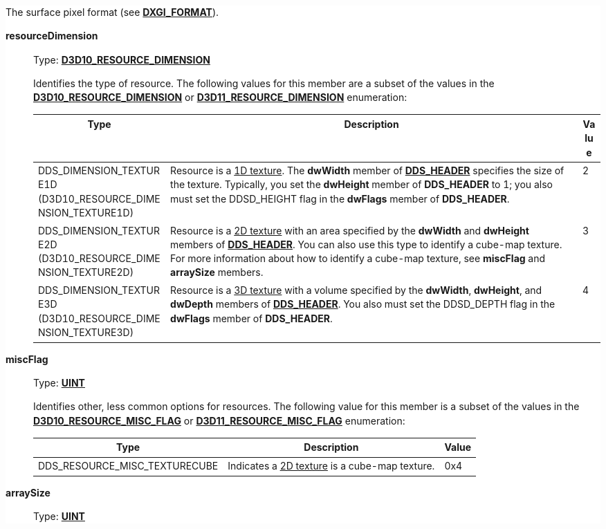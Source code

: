 The surface pixel format (see [**DXGI\_FORMAT**](https://docs.microsoft.com/windows/desktop/api/dxgiformat/ne-dxgiformat-dxgi_format)).

</dd> <dt>

**resourceDimension**
</dt> <dd>

Type: **[**D3D10\_RESOURCE\_DIMENSION**](https://docs.microsoft.com/windows/desktop/api/d3d10/ne-d3d10-d3d10_resource_dimension)**

</dd> <dd>

Identifies the type of resource. The following values for this member are a subset of the values in the [**D3D10\_RESOURCE\_DIMENSION**](https://docs.microsoft.com/windows/desktop/api/d3d10/ne-d3d10-d3d10_resource_dimension) or [**D3D11\_RESOURCE\_DIMENSION**](https://docs.microsoft.com/windows/desktop/api/d3d11/ne-d3d11-d3d11_resource_dimension) enumeration:



| Type                                                              | Description                                                                                                                                                                                                                                                                                                                                                            | Value |
|-------------------------------------------------------------------|------------------------------------------------------------------------------------------------------------------------------------------------------------------------------------------------------------------------------------------------------------------------------------------------------------------------------------------------------------------------|-------|
| DDS\_DIMENSION\_TEXTURE1D (D3D10\_RESOURCE\_DIMENSION\_TEXTURE1D) | Resource is a [1D texture](https://docs.microsoft.com/windows/desktop/direct3d10/d3d10-graphics-programming-guide-resources-types). The **dwWidth** member of [**DDS\_HEADER**](dds-header.md) specifies the size of the texture. Typically, you set the **dwHeight** member of **DDS\_HEADER** to 1; you also must set the DDSD\_HEIGHT flag in the **dwFlags** member of **DDS\_HEADER**.                      | 2     |
| DDS\_DIMENSION\_TEXTURE2D (D3D10\_RESOURCE\_DIMENSION\_TEXTURE2D) | Resource is a [2D texture](https://docs.microsoft.com/windows/desktop/direct3d10/d3d10-graphics-programming-guide-resources-types) with an area specified by the **dwWidth** and **dwHeight** members of [**DDS\_HEADER**](dds-header.md). You can also use this type to identify a cube-map texture. For more information about how to identify a cube-map texture, see **miscFlag** and **arraySize** members. | 3     |
| DDS\_DIMENSION\_TEXTURE3D (D3D10\_RESOURCE\_DIMENSION\_TEXTURE3D) | Resource is a [3D texture](https://docs.microsoft.com/windows/desktop/direct3d10/d3d10-graphics-programming-guide-resources-types) with a volume specified by the **dwWidth**, **dwHeight**, and **dwDepth** members of [**DDS\_HEADER**](dds-header.md). You also must set the DDSD\_DEPTH flag in the **dwFlags** member of **DDS\_HEADER**.                                                                   | 4     |



 

</dd> <dt>

**miscFlag**
</dt> <dd>

Type: **[**UINT**](https://docs.microsoft.com/windows/desktop/WinProg/windows-data-types)**

</dd> <dd>

Identifies other, less common options for resources. The following value for this member is a subset of the values in the [**D3D10\_RESOURCE\_MISC\_FLAG**](https://docs.microsoft.com/windows/desktop/api/d3d10/ne-d3d10-d3d10_resource_misc_flag) or [**D3D11\_RESOURCE\_MISC\_FLAG**](https://docs.microsoft.com/windows/desktop/api/d3d11/ne-d3d11-d3d11_resource_misc_flag) enumeration:



| Type                             | Description                                                                                                  | Value |
|----------------------------------|--------------------------------------------------------------------------------------------------------------|-------|
| DDS\_RESOURCE\_MISC\_TEXTURECUBE | Indicates a [2D texture](https://docs.microsoft.com/windows/desktop/direct3d10/d3d10-graphics-programming-guide-resources-types) is a cube-map texture. | 0x4   |



 

</dd> <dt>

**arraySize**
</dt> <dd>

Type: **[**UINT**](https://docs.microsoft.com/windows/desktop/WinProg/windows-data-types)**
